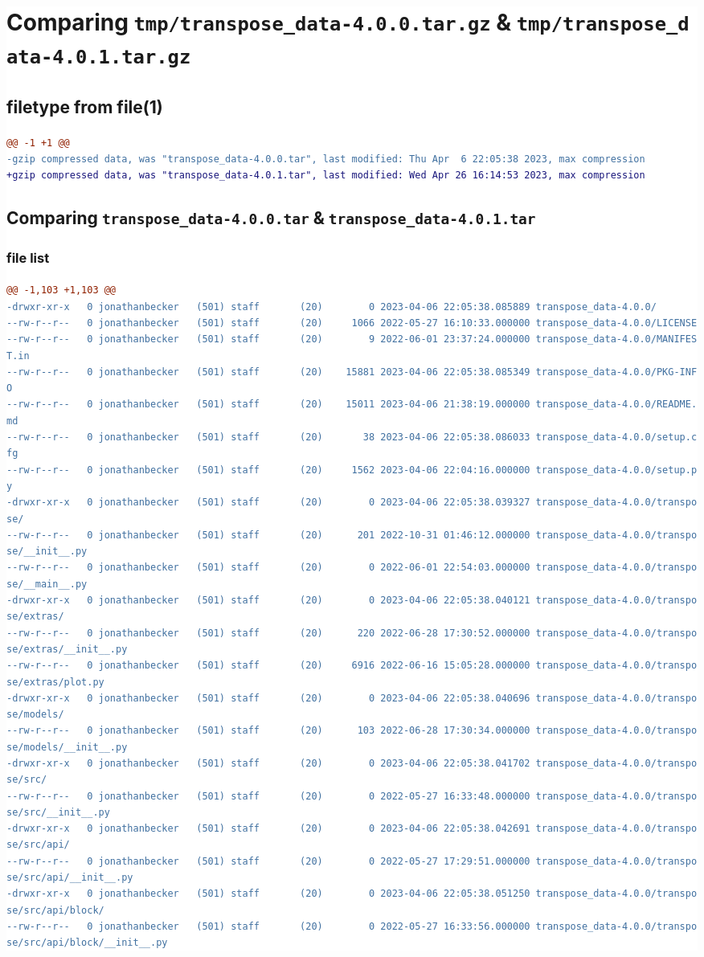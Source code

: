 # Comparing `tmp/transpose_data-4.0.0.tar.gz` & `tmp/transpose_data-4.0.1.tar.gz`

## filetype from file(1)

```diff
@@ -1 +1 @@
-gzip compressed data, was "transpose_data-4.0.0.tar", last modified: Thu Apr  6 22:05:38 2023, max compression
+gzip compressed data, was "transpose_data-4.0.1.tar", last modified: Wed Apr 26 16:14:53 2023, max compression
```

## Comparing `transpose_data-4.0.0.tar` & `transpose_data-4.0.1.tar`

### file list

```diff
@@ -1,103 +1,103 @@
-drwxr-xr-x   0 jonathanbecker   (501) staff       (20)        0 2023-04-06 22:05:38.085889 transpose_data-4.0.0/
--rw-r--r--   0 jonathanbecker   (501) staff       (20)     1066 2022-05-27 16:10:33.000000 transpose_data-4.0.0/LICENSE
--rw-r--r--   0 jonathanbecker   (501) staff       (20)        9 2022-06-01 23:37:24.000000 transpose_data-4.0.0/MANIFEST.in
--rw-r--r--   0 jonathanbecker   (501) staff       (20)    15881 2023-04-06 22:05:38.085349 transpose_data-4.0.0/PKG-INFO
--rw-r--r--   0 jonathanbecker   (501) staff       (20)    15011 2023-04-06 21:38:19.000000 transpose_data-4.0.0/README.md
--rw-r--r--   0 jonathanbecker   (501) staff       (20)       38 2023-04-06 22:05:38.086033 transpose_data-4.0.0/setup.cfg
--rw-r--r--   0 jonathanbecker   (501) staff       (20)     1562 2023-04-06 22:04:16.000000 transpose_data-4.0.0/setup.py
-drwxr-xr-x   0 jonathanbecker   (501) staff       (20)        0 2023-04-06 22:05:38.039327 transpose_data-4.0.0/transpose/
--rw-r--r--   0 jonathanbecker   (501) staff       (20)      201 2022-10-31 01:46:12.000000 transpose_data-4.0.0/transpose/__init__.py
--rw-r--r--   0 jonathanbecker   (501) staff       (20)        0 2022-06-01 22:54:03.000000 transpose_data-4.0.0/transpose/__main__.py
-drwxr-xr-x   0 jonathanbecker   (501) staff       (20)        0 2023-04-06 22:05:38.040121 transpose_data-4.0.0/transpose/extras/
--rw-r--r--   0 jonathanbecker   (501) staff       (20)      220 2022-06-28 17:30:52.000000 transpose_data-4.0.0/transpose/extras/__init__.py
--rw-r--r--   0 jonathanbecker   (501) staff       (20)     6916 2022-06-16 15:05:28.000000 transpose_data-4.0.0/transpose/extras/plot.py
-drwxr-xr-x   0 jonathanbecker   (501) staff       (20)        0 2023-04-06 22:05:38.040696 transpose_data-4.0.0/transpose/models/
--rw-r--r--   0 jonathanbecker   (501) staff       (20)      103 2022-06-28 17:30:34.000000 transpose_data-4.0.0/transpose/models/__init__.py
-drwxr-xr-x   0 jonathanbecker   (501) staff       (20)        0 2023-04-06 22:05:38.041702 transpose_data-4.0.0/transpose/src/
--rw-r--r--   0 jonathanbecker   (501) staff       (20)        0 2022-05-27 16:33:48.000000 transpose_data-4.0.0/transpose/src/__init__.py
-drwxr-xr-x   0 jonathanbecker   (501) staff       (20)        0 2023-04-06 22:05:38.042691 transpose_data-4.0.0/transpose/src/api/
--rw-r--r--   0 jonathanbecker   (501) staff       (20)        0 2022-05-27 17:29:51.000000 transpose_data-4.0.0/transpose/src/api/__init__.py
-drwxr-xr-x   0 jonathanbecker   (501) staff       (20)        0 2023-04-06 22:05:38.051250 transpose_data-4.0.0/transpose/src/api/block/
--rw-r--r--   0 jonathanbecker   (501) staff       (20)        0 2022-05-27 16:33:56.000000 transpose_data-4.0.0/transpose/src/api/block/__init__.py
```